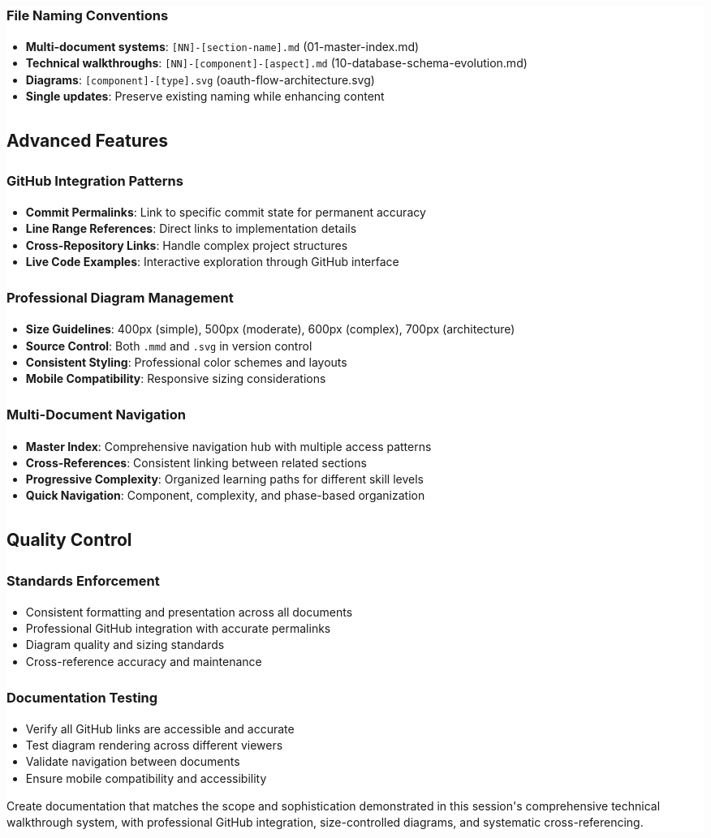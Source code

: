 ### File Naming Conventions
- **Multi-document systems**: `[NN]-[section-name].md` (01-master-index.md)
- **Technical walkthroughs**: `[NN]-[component]-[aspect].md` (10-database-schema-evolution.md)
- **Diagrams**: `[component]-[type].svg` (oauth-flow-architecture.svg)
- **Single updates**: Preserve existing naming while enhancing content

## Advanced Features

### GitHub Integration Patterns
- **Commit Permalinks**: Link to specific commit state for permanent accuracy
- **Line Range References**: Direct links to implementation details
- **Cross-Repository Links**: Handle complex project structures
- **Live Code Examples**: Interactive exploration through GitHub interface

### Professional Diagram Management
- **Size Guidelines**: 400px (simple), 500px (moderate), 600px (complex), 700px (architecture)
- **Source Control**: Both `.mmd` and `.svg` in version control
- **Consistent Styling**: Professional color schemes and layouts
- **Mobile Compatibility**: Responsive sizing considerations

### Multi-Document Navigation
- **Master Index**: Comprehensive navigation hub with multiple access patterns
- **Cross-References**: Consistent linking between related sections  
- **Progressive Complexity**: Organized learning paths for different skill levels
- **Quick Navigation**: Component, complexity, and phase-based organization

## Quality Control

### Standards Enforcement
- Consistent formatting and presentation across all documents
- Professional GitHub integration with accurate permalinks
- Diagram quality and sizing standards
- Cross-reference accuracy and maintenance

### Documentation Testing
- Verify all GitHub links are accessible and accurate
- Test diagram rendering across different viewers
- Validate navigation between documents
- Ensure mobile compatibility and accessibility

Create documentation that matches the scope and sophistication demonstrated in this session's comprehensive technical walkthrough system, with professional GitHub integration, size-controlled diagrams, and systematic cross-referencing.